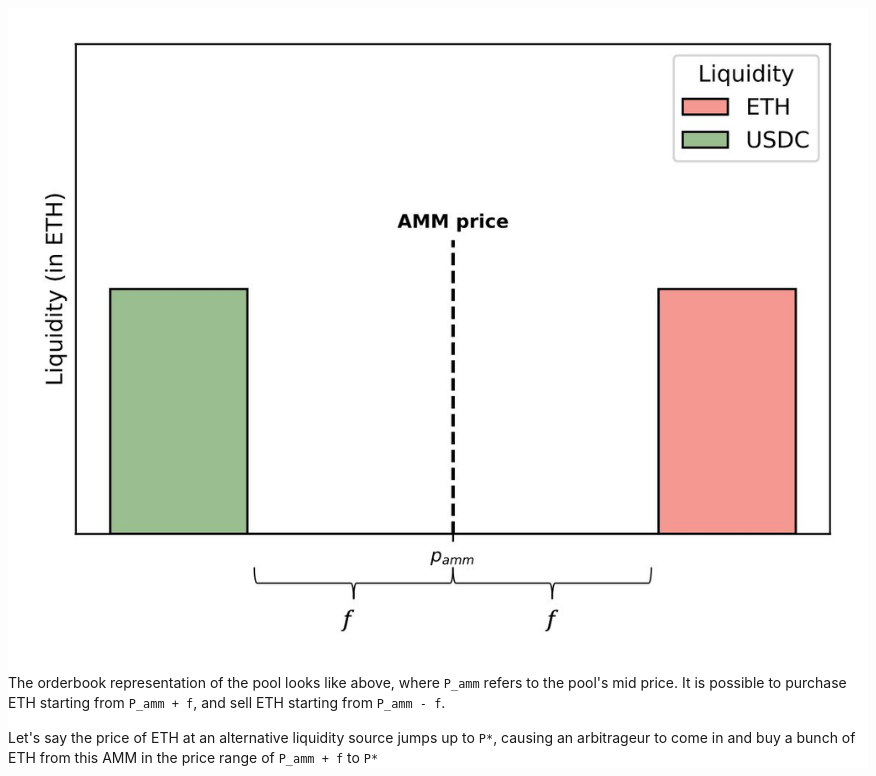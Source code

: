 ![Bar Graph 10](./bar-graph-10.png "Bar Graph 10")

The orderbook representation of the pool looks like above, where `P_amm` refers to the pool's mid price. It is possible to purchase ETH starting from `P_amm + f`, and sell ETH starting from `P_amm - f`.

Let's say the price of ETH at an alternative liquidity source jumps up to `P*`, causing an arbitrageur to come in and buy a bunch of ETH from this AMM in the price range of `P_amm + f` to `P*`

